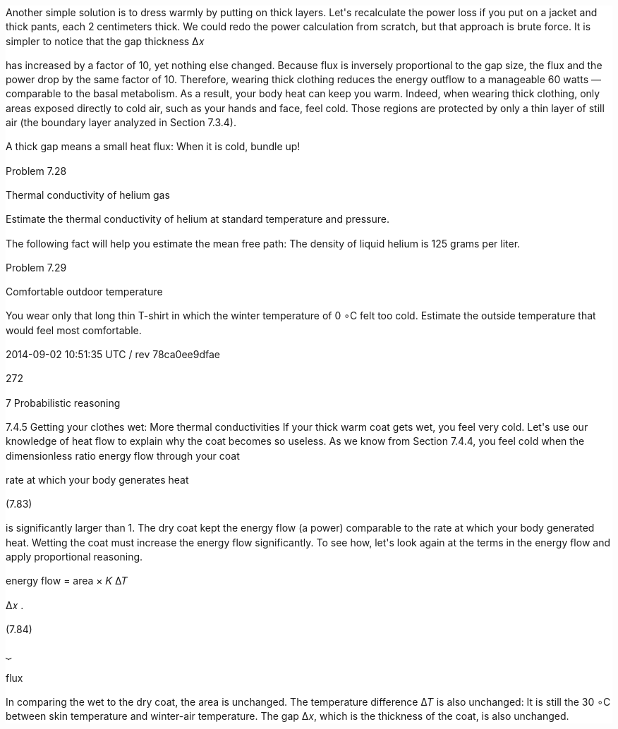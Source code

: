 Another simple solution is to dress warmly by putting on thick layers. Let's recalculate the power loss if you put on a jacket and thick pants, each 2 centimeters thick. We could redo the power calculation from scratch, but that approach is brute force. It is simpler to notice that the gap thickness Δ𝑥

has increased by a factor of 10, yet nothing else changed. Because flux is inversely proportional to the gap size, the flux and the power drop by the same factor of 10. Therefore, wearing thick clothing reduces the energy outflow to a manageable 60 watts — comparable to the basal metabolism. As a result, your body heat can keep you warm. Indeed, when wearing thick clothing, only areas exposed directly to cold air, such as your hands and face, feel cold. Those regions are protected by only a thin layer of still air (the boundary layer analyzed in Section 7.3.4).

A thick gap means a small heat flux: When it is cold, bundle up!

Problem 7.28

Thermal conductivity of helium gas

Estimate the thermal conductivity of helium at standard temperature and pressure.

The following fact will help you estimate the mean free path: The density of liquid helium is 125 grams per liter.

Problem 7.29

Comfortable outdoor temperature

You wear only that long thin T-shirt in which the winter temperature of 0 ∘C felt too cold. Estimate the outside temperature that would feel most comfortable.

2014-09-02 10:51:35 UTC / rev 78ca0ee9dfae

272

7 Probabilistic reasoning

7.4.5 Getting your clothes wet: More thermal conductivities If your thick warm coat gets wet, you feel very cold. Let's use our knowledge of heat flow to explain why the coat becomes so useless. As we know from Section 7.4.4, you feel cold when the dimensionless ratio energy flow through your coat

rate at which your body generates heat

(7.83)

is significantly larger than 1. The dry coat kept the energy flow (a power) comparable to the rate at which your body generated heat. Wetting the coat must increase the energy flow significantly. To see how, let's look again at the terms in the energy flow and apply proportional reasoning.

energy flow = area × 𝐾 Δ𝑇

Δ𝑥 .

(7.84)

⏟

flux

In comparing the wet to the dry coat, the area is unchanged. The temperature difference Δ𝑇 is also unchanged: It is still the 30 ∘C between skin temperature and winter-air temperature. The gap Δ𝑥, which is the thickness of the coat, is also unchanged.
